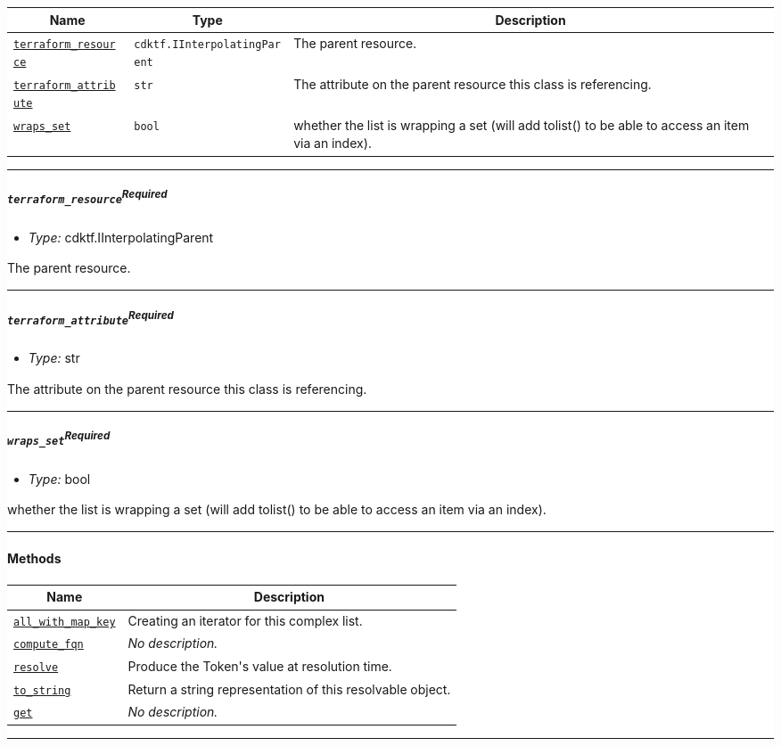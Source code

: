 | **Name** | **Type** | **Description** |
| --- | --- | --- |
| <code><a href="#rhizo-co-terraform-provider-oci.dataOciSecretsSecretbundleVersions.DataOciSecretsSecretbundleVersionsFilterList.Initializer.parameter.terraformResource">terraform_resource</a></code> | <code>cdktf.IInterpolatingParent</code> | The parent resource. |
| <code><a href="#rhizo-co-terraform-provider-oci.dataOciSecretsSecretbundleVersions.DataOciSecretsSecretbundleVersionsFilterList.Initializer.parameter.terraformAttribute">terraform_attribute</a></code> | <code>str</code> | The attribute on the parent resource this class is referencing. |
| <code><a href="#rhizo-co-terraform-provider-oci.dataOciSecretsSecretbundleVersions.DataOciSecretsSecretbundleVersionsFilterList.Initializer.parameter.wrapsSet">wraps_set</a></code> | <code>bool</code> | whether the list is wrapping a set (will add tolist() to be able to access an item via an index). |

---

##### `terraform_resource`<sup>Required</sup> <a name="terraform_resource" id="rhizo-co-terraform-provider-oci.dataOciSecretsSecretbundleVersions.DataOciSecretsSecretbundleVersionsFilterList.Initializer.parameter.terraformResource"></a>

- *Type:* cdktf.IInterpolatingParent

The parent resource.

---

##### `terraform_attribute`<sup>Required</sup> <a name="terraform_attribute" id="rhizo-co-terraform-provider-oci.dataOciSecretsSecretbundleVersions.DataOciSecretsSecretbundleVersionsFilterList.Initializer.parameter.terraformAttribute"></a>

- *Type:* str

The attribute on the parent resource this class is referencing.

---

##### `wraps_set`<sup>Required</sup> <a name="wraps_set" id="rhizo-co-terraform-provider-oci.dataOciSecretsSecretbundleVersions.DataOciSecretsSecretbundleVersionsFilterList.Initializer.parameter.wrapsSet"></a>

- *Type:* bool

whether the list is wrapping a set (will add tolist() to be able to access an item via an index).

---

#### Methods <a name="Methods" id="Methods"></a>

| **Name** | **Description** |
| --- | --- |
| <code><a href="#rhizo-co-terraform-provider-oci.dataOciSecretsSecretbundleVersions.DataOciSecretsSecretbundleVersionsFilterList.allWithMapKey">all_with_map_key</a></code> | Creating an iterator for this complex list. |
| <code><a href="#rhizo-co-terraform-provider-oci.dataOciSecretsSecretbundleVersions.DataOciSecretsSecretbundleVersionsFilterList.computeFqn">compute_fqn</a></code> | *No description.* |
| <code><a href="#rhizo-co-terraform-provider-oci.dataOciSecretsSecretbundleVersions.DataOciSecretsSecretbundleVersionsFilterList.resolve">resolve</a></code> | Produce the Token's value at resolution time. |
| <code><a href="#rhizo-co-terraform-provider-oci.dataOciSecretsSecretbundleVersions.DataOciSecretsSecretbundleVersionsFilterList.toString">to_string</a></code> | Return a string representation of this resolvable object. |
| <code><a href="#rhizo-co-terraform-provider-oci.dataOciSecretsSecretbundleVersions.DataOciSecretsSecretbundleVersionsFilterList.get">get</a></code> | *No description.* |

---
